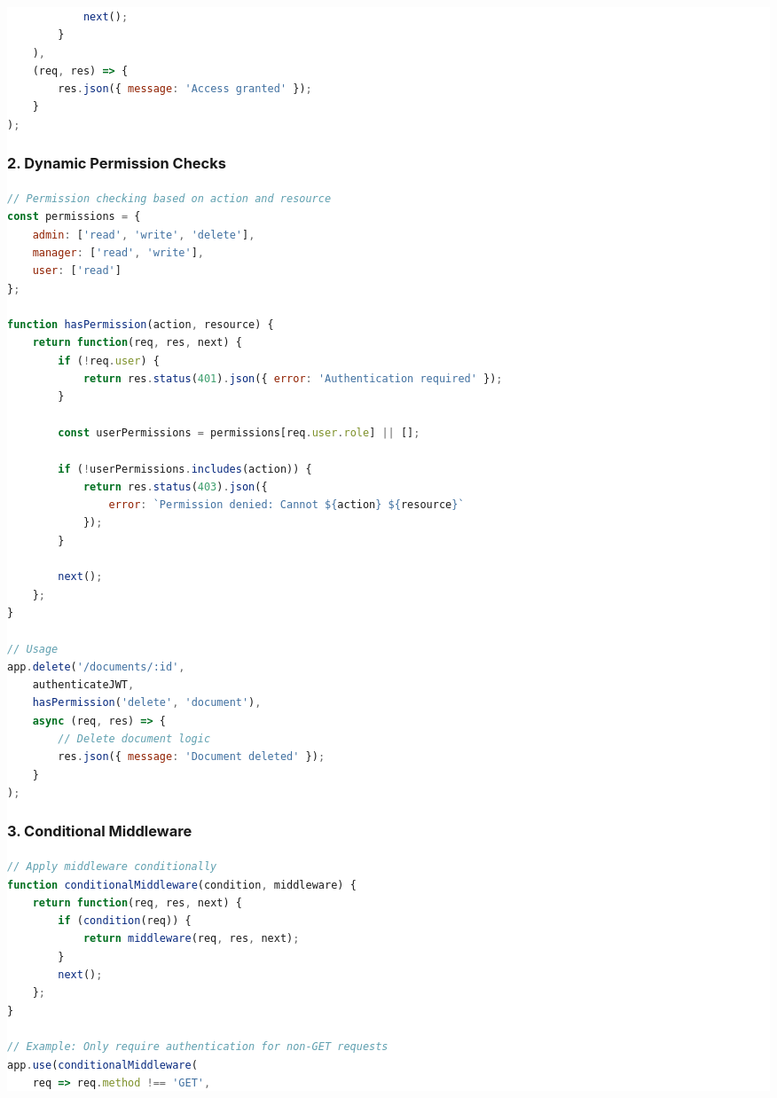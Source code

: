 ```javascript
            next();
        }
    ),
    (req, res) => {
        res.json({ message: 'Access granted' });
    }
);
```

### 2. Dynamic Permission Checks

```javascript
// Permission checking based on action and resource
const permissions = {
    admin: ['read', 'write', 'delete'],
    manager: ['read', 'write'],
    user: ['read']
};

function hasPermission(action, resource) {
    return function(req, res, next) {
        if (!req.user) {
            return res.status(401).json({ error: 'Authentication required' });
        }
      
        const userPermissions = permissions[req.user.role] || [];
      
        if (!userPermissions.includes(action)) {
            return res.status(403).json({ 
                error: `Permission denied: Cannot ${action} ${resource}` 
            });
        }
      
        next();
    };
}

// Usage
app.delete('/documents/:id', 
    authenticateJWT, 
    hasPermission('delete', 'document'),
    async (req, res) => {
        // Delete document logic
        res.json({ message: 'Document deleted' });
    }
);
```

### 3. Conditional Middleware

```javascript
// Apply middleware conditionally
function conditionalMiddleware(condition, middleware) {
    return function(req, res, next) {
        if (condition(req)) {
            return middleware(req, res, next);
        }
        next();
    };
}

// Example: Only require authentication for non-GET requests
app.use(conditionalMiddleware(
    req => req.method !== 'GET',
```